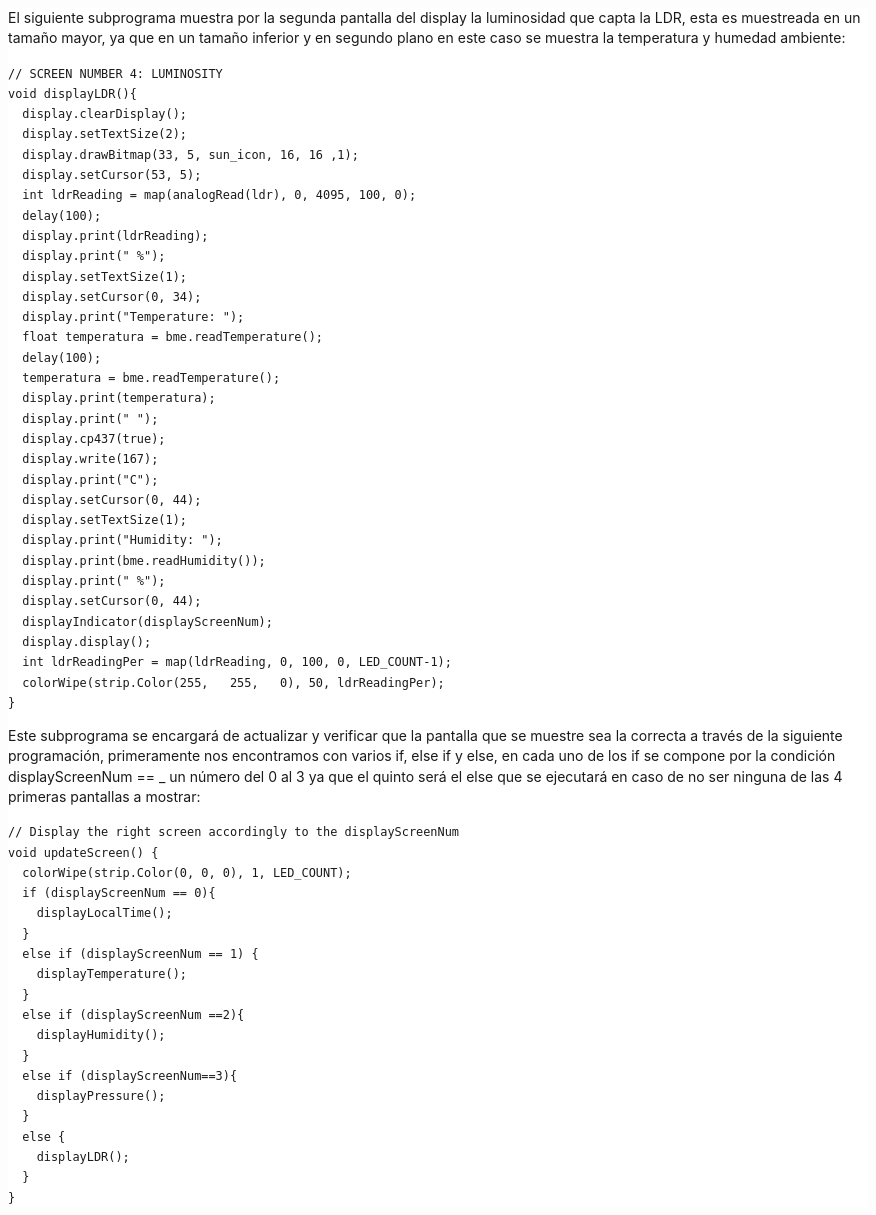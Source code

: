 El siguiente subprograma muestra por la segunda pantalla del display la luminosidad que capta la LDR, esta es muestreada en un tamaño mayor, ya que en un tamaño inferior y en segundo plano en este caso se muestra la temperatura y humedad ambiente: 
```
// SCREEN NUMBER 4: LUMINOSITY
void displayLDR(){
  display.clearDisplay();
  display.setTextSize(2);
  display.drawBitmap(33, 5, sun_icon, 16, 16 ,1);
  display.setCursor(53, 5);
  int ldrReading = map(analogRead(ldr), 0, 4095, 100, 0);
  delay(100);
  display.print(ldrReading);
  display.print(" %");
  display.setTextSize(1);
  display.setCursor(0, 34);
  display.print("Temperature: ");
  float temperatura = bme.readTemperature();
  delay(100);
  temperatura = bme.readTemperature();
  display.print(temperatura);
  display.print(" ");
  display.cp437(true);
  display.write(167);
  display.print("C");
  display.setCursor(0, 44);
  display.setTextSize(1);
  display.print("Humidity: ");
  display.print(bme.readHumidity());
  display.print(" %");
  display.setCursor(0, 44);
  displayIndicator(displayScreenNum);
  display.display();
  int ldrReadingPer = map(ldrReading, 0, 100, 0, LED_COUNT-1);
  colorWipe(strip.Color(255,   255,   0), 50, ldrReadingPer);
}
```

Este subprograma se encargará de actualizar y verificar que la pantalla que se muestre sea la correcta a través de la siguiente programación, primeramente nos encontramos con varios if, else if  y else, en cada uno de los if se compone por la condición displayScreenNum == _  un número del 0 al 3 ya que el quinto será el else que se ejecutará en caso de no ser ninguna de las 4 primeras pantallas a mostrar:
```
// Display the right screen accordingly to the displayScreenNum
void updateScreen() {
  colorWipe(strip.Color(0, 0, 0), 1, LED_COUNT);
  if (displayScreenNum == 0){
    displayLocalTime();
  }
  else if (displayScreenNum == 1) {
    displayTemperature();
  }
  else if (displayScreenNum ==2){
    displayHumidity();
  }
  else if (displayScreenNum==3){
    displayPressure();
  }
  else {
    displayLDR();
  }
}
```
